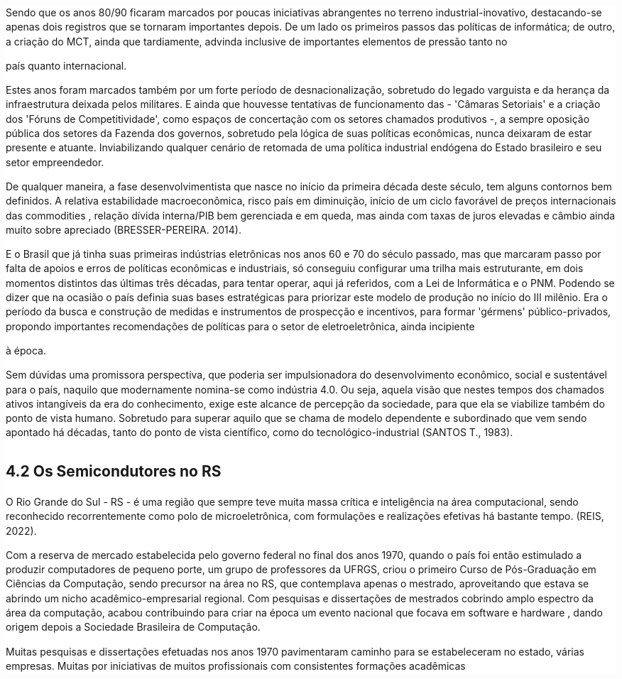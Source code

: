 Sendo  que  os  anos  80/90  ficaram  marcados  por  poucas  iniciativas abrangentes  no  terreno  industrial-inovativo,  destacando-se  apenas  dois registros  que  se  tornaram  importantes  depois.  De  um  lado  os  primeiros passos das políticas de informática; de outro, a criação do MCT, ainda que tardiamente, advinda inclusive de importantes elementos de pressão tanto no

país quanto internacional.

Estes anos  foram  marcados  também  por  um  forte  período  de desnacionalização, sobretudo do legado varguista e da herança da infraestrutura deixada pelos militares. E ainda que houvesse tentativas de funcionamento  das  -  'Câmaras  Setoriais'  e  a  criação  dos  'Fóruns  de Competitividade', como espaços de concertação com os setores chamados produtivos  -,  a  sempre  oposição  pública  dos  setores  da  Fazenda  dos governos,  sobretudo  pela  lógica  de  suas  políticas  econômicas,  nunca deixaram  de  estar  presente  e  atuante.  Inviabilizando  qualquer  cenário  de retomada de uma política industrial endógena do Estado brasileiro e seu setor empreendedor.

De qualquer maneira, a fase desenvolvimentista que nasce no início da  primeira  década  deste  século,  tem  alguns  contornos  bem  definidos.  A relativa estabilidade macroeconômica, risco país em diminuição, início de um ciclo favorável de preços internacionais das commodities , relação dívida interna/PIB  bem  gerenciada  e  em  queda,  mas  ainda  com  taxas  de  juros elevadas  e  câmbio  ainda  muito  sobre  apreciado  (BRESSER-PEREIRA. 2014).

E o Brasil que já tinha suas primeiras indústrias eletrônicas nos anos 60 e 70 do século passado, mas que marcaram passo por falta de apoios e erros  de  políticas  econômicas  e  industriais,  só  conseguiu  configurar  uma trilha  mais  estruturante,  em  dois  momentos  distintos  das  últimas  três décadas, para tentar operar, aqui já referidos, com a Lei de Informática e o PNM. Podendo se dizer que na ocasião o país definia suas bases estratégicas para priorizar este modelo de produção no início do III milênio. Era o período da busca e construção de medidas e instrumentos de prospecção e incentivos, para formar 'gérmens' público-privados, propondo importantes recomendações de políticas para o setor de eletroeletrônica, ainda incipiente

à época.

Sem dúvidas uma promissora perspectiva, que poderia ser impulsionadora do desenvolvimento econômico, social e sustentável para o país,  naquilo  que  modernamente  nomina-se  como  indústria  4.0.  Ou  seja, aquela visão que nestes tempos dos chamados ativos intangíveis da era do conhecimento, exige este alcance de percepção da sociedade, para que ela se viabilize também do ponto de vista humano. Sobretudo para superar aquilo que se chama de modelo dependente e subordinado que vem sendo apontado há décadas, tanto do ponto de vista científico, como do tecnológico-industrial (SANTOS T., 1983).

## 4.2 Os Semicondutores no RS

O Rio Grande do Sul - RS - é uma região que sempre teve muita massa crítica e inteligência na área computacional, sendo reconhecido recorrentemente como polo de microeletrônica, com formulações e realizações efetivas há bastante tempo.  (REIS, 2022).

Com a reserva de mercado estabelecida pelo governo federal no final dos anos 1970, quando o país foi então estimulado a produzir computadores de pequeno porte, um grupo de professores da UFRGS, criou o primeiro Curso de Pós-Graduação em Ciências da Computação, sendo precursor na área no RS, que contemplava apenas o mestrado, aproveitando que estava se abrindo um nicho acadêmico-empresarial regional.  Com pesquisas e dissertações de mestrados cobrindo amplo  espectro da área da computação,  acabou contribuindo para criar na época um evento nacional que focava em software e hardware , dando origem depois a Sociedade Brasileira de Computação.

Muitas pesquisas e dissertações efetuadas nos anos 1970 pavimentaram caminho  para  se  estabeleceram  no  estado,  várias  empresas.  Muitas  por iniciativas de muitos profissionais com consistentes formações acadêmicas
